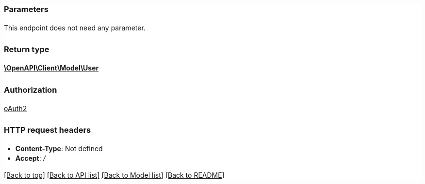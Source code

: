 ### Parameters

This endpoint does not need any parameter.

### Return type

[**\OpenAPI\Client\Model\User**](../Model/User.md)

### Authorization

[oAuth2](../../README.md#oAuth2)

### HTTP request headers

- **Content-Type**: Not defined
- **Accept**: */*

[[Back to top]](#) [[Back to API list]](../../README.md#documentation-for-api-endpoints)
[[Back to Model list]](../../README.md#documentation-for-models)
[[Back to README]](../../README.md)

